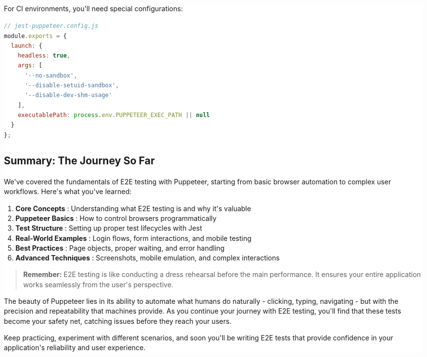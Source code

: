 For CI environments, you'll need special configurations:

```javascript
// jest-puppeteer.config.js
module.exports = {
  launch: {
    headless: true,
    args: [
      '--no-sandbox',
      '--disable-setuid-sandbox',
      '--disable-dev-shm-usage'
    ],
    executablePath: process.env.PUPPETEER_EXEC_PATH || null
  }
};
```

## Summary: The Journey So Far

We've covered the fundamentals of E2E testing with Puppeteer, starting from basic browser automation to complex user workflows. Here's what you've learned:

1. **Core Concepts** : Understanding what E2E testing is and why it's valuable
2. **Puppeteer Basics** : How to control browsers programmatically
3. **Test Structure** : Setting up proper test lifecycles with Jest
4. **Real-World Examples** : Login flows, form interactions, and mobile testing
5. **Best Practices** : Page objects, proper waiting, and error handling
6. **Advanced Techniques** : Screenshots, mobile emulation, and complex interactions

> **Remember:** E2E testing is like conducting a dress rehearsal before the main performance. It ensures your entire application works seamlessly from the user's perspective.

The beauty of Puppeteer lies in its ability to automate what humans do naturally - clicking, typing, navigating - but with the precision and repeatability that machines provide. As you continue your journey with E2E testing, you'll find that these tests become your safety net, catching issues before they reach your users.

Keep practicing, experiment with different scenarios, and soon you'll be writing E2E tests that provide confidence in your application's reliability and user experience.
